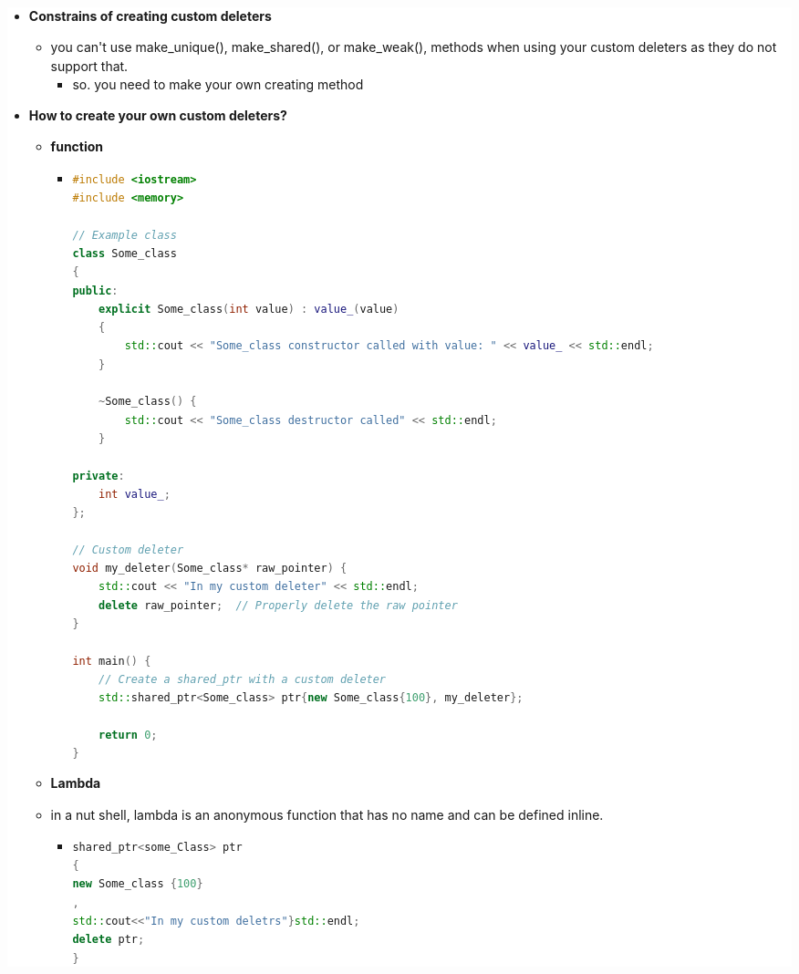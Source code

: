 - **Constrains of creating custom deleters**

  - you can't use make_unique(), make_shared(), or make_weak(), methods when using your custom deleters as they do not support that.
    - so. you need to make your own creating method 

- **How to create your own custom deleters?**

  - **function**

    - ```cpp
      #include <iostream>
      #include <memory>
      
      // Example class
      class Some_class 
      {
      public:
          explicit Some_class(int value) : value_(value) 
          {
              std::cout << "Some_class constructor called with value: " << value_ << std::endl;
          }
      
          ~Some_class() {
              std::cout << "Some_class destructor called" << std::endl;
          }
      
      private:
          int value_;
      };
      
      // Custom deleter
      void my_deleter(Some_class* raw_pointer) {
          std::cout << "In my custom deleter" << std::endl;
          delete raw_pointer;  // Properly delete the raw pointer
      }
      
      int main() {
          // Create a shared_ptr with a custom deleter
          std::shared_ptr<Some_class> ptr{new Some_class{100}, my_deleter};
      
          return 0;
      }
      
      ```
  
  
  
  
  - **Lambda**
  
  - in a nut shell, lambda is an anonymous function that has no name and can be defined inline.
  
    - ```cpp
      shared_ptr<some_Class> ptr
      {
      new Some_class {100}
      , 
      std::cout<<"In my custom deletrs"}std::endl;
      delete ptr;
      }
      ```
  